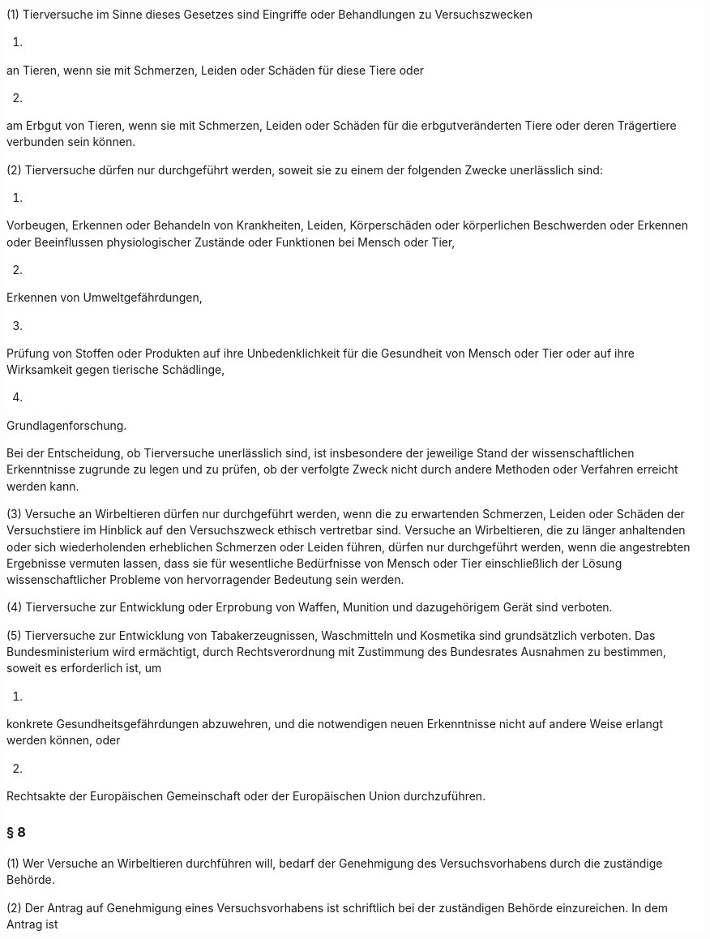 (1) Tierversuche im Sinne dieses Gesetzes sind Eingriffe oder Behandlungen zu Versuchszwecken

1.  
an Tieren, wenn sie mit Schmerzen, Leiden oder Schäden für diese Tiere oder

2.  
am Erbgut von Tieren, wenn sie mit Schmerzen, Leiden oder Schäden für die erbgutveränderten Tiere oder deren Trägertiere verbunden sein können.

(2) Tierversuche dürfen nur durchgeführt werden, soweit sie zu einem der folgenden Zwecke unerlässlich sind:

1.  
Vorbeugen, Erkennen oder Behandeln von Krankheiten, Leiden, Körperschäden oder körperlichen Beschwerden oder Erkennen oder Beeinflussen physiologischer Zustände oder Funktionen bei Mensch oder Tier,

2.  
Erkennen von Umweltgefährdungen,

3.  
Prüfung von Stoffen oder Produkten auf ihre Unbedenklichkeit für die Gesundheit von Mensch oder Tier oder auf ihre Wirksamkeit gegen tierische Schädlinge,

4.  
Grundlagenforschung.

Bei der Entscheidung, ob Tierversuche unerlässlich sind, ist insbesondere der jeweilige Stand der wissenschaftlichen Erkenntnisse zugrunde zu legen und zu prüfen, ob der verfolgte Zweck nicht durch andere Methoden oder Verfahren erreicht werden kann.

(3) Versuche an Wirbeltieren dürfen nur durchgeführt werden, wenn die zu erwartenden Schmerzen, Leiden oder Schäden der Versuchstiere im Hinblick auf den Versuchszweck ethisch vertretbar sind. Versuche an Wirbeltieren, die zu länger anhaltenden oder sich wiederholenden erheblichen Schmerzen oder Leiden führen, dürfen nur durchgeführt werden, wenn die angestrebten Ergebnisse vermuten lassen, dass sie für wesentliche Bedürfnisse von Mensch oder Tier einschließlich der Lösung wissenschaftlicher Probleme von hervorragender Bedeutung sein werden.

(4) Tierversuche zur Entwicklung oder Erprobung von Waffen, Munition und dazugehörigem Gerät sind verboten.

(5) Tierversuche zur Entwicklung von Tabakerzeugnissen, Waschmitteln und Kosmetika sind grundsätzlich verboten. Das Bundesministerium wird ermächtigt, durch Rechtsverordnung mit Zustimmung des Bundesrates Ausnahmen zu bestimmen, soweit es erforderlich ist, um

1.  
konkrete Gesundheitsgefährdungen abzuwehren, und die notwendigen neuen Erkenntnisse nicht auf andere Weise erlangt werden können, oder

2.  
Rechtsakte der Europäischen Gemeinschaft oder der Europäischen Union durchzuführen.

### § 8

(1) Wer Versuche an Wirbeltieren durchführen will, bedarf der Genehmigung des Versuchsvorhabens durch die zuständige Behörde.

(2) Der Antrag auf Genehmigung eines Versuchsvorhabens ist schriftlich bei der zuständigen Behörde einzureichen. In dem Antrag ist
